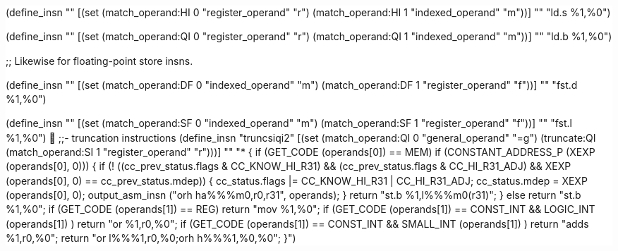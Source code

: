 (define_insn ""
  [(set (match_operand:HI 0 "register_operand" "r")
	(match_operand:HI 1 "indexed_operand" "m"))]
  ""
  "ld.s %1,%0")

(define_insn ""
  [(set (match_operand:QI 0 "register_operand" "r")
	(match_operand:QI 1 "indexed_operand" "m"))]
  ""
  "ld.b %1,%0")

;; Likewise for floating-point store insns.

(define_insn ""
  [(set (match_operand:DF 0 "indexed_operand" "m")
	(match_operand:DF 1 "register_operand" "f"))]
  ""
  "fst.d %1,%0")

(define_insn ""
  [(set (match_operand:SF 0 "indexed_operand" "m")
	(match_operand:SF 1 "register_operand" "f"))]
  ""
  "fst.l %1,%0")

;;- truncation instructions
(define_insn "truncsiqi2"
  [(set (match_operand:QI 0 "general_operand" "=g")
	(truncate:QI
	 (match_operand:SI 1 "register_operand" "r")))]
  ""
  "*
{
  if (GET_CODE (operands[0]) == MEM)
    if (CONSTANT_ADDRESS_P (XEXP (operands[0], 0)))
      {
	if (! ((cc_prev_status.flags & CC_KNOW_HI_R31)
	       && (cc_prev_status.flags & CC_HI_R31_ADJ)
	       && XEXP (operands[0], 0) == cc_prev_status.mdep))
	  {
	    cc_status.flags |= CC_KNOW_HI_R31 | CC_HI_R31_ADJ;
	    cc_status.mdep = XEXP (operands[0], 0);
	    output_asm_insn (\"orh ha%%%m0,r0,r31\", operands);
	  }
	return \"st.b %1,l%%%m0(r31)\";
      }
    else
      return \"st.b %1,%0\";
  if (GET_CODE (operands[1]) == REG)
    return \"mov %1,%0\";
  if (GET_CODE (operands[1]) == CONST_INT && LOGIC_INT (operands[1]) )
    return \"or %1,r0,%0\";
  if (GET_CODE (operands[1]) == CONST_INT && SMALL_INT (operands[1]) )
    return \"adds %1,r0,%0\";
  return \"or l%%%1,r0,%0\;orh h%%%1,%0,%0\";
}")

